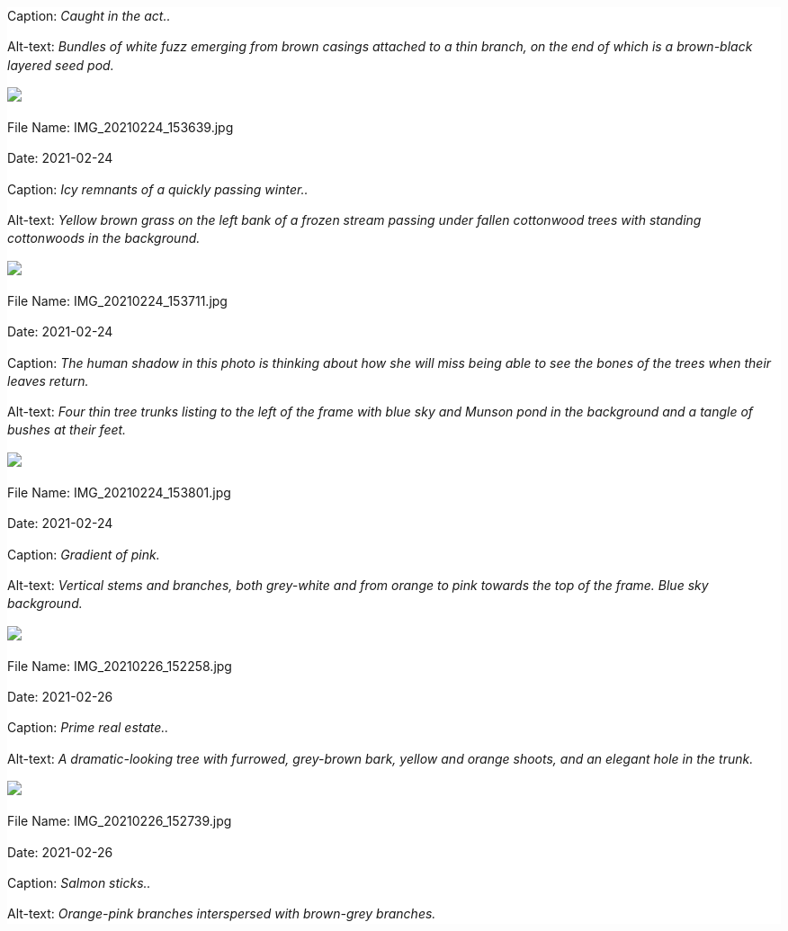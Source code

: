 Caption: *Caught in the act..*

Alt-text: *Bundles of white fuzz emerging from brown casings attached to a thin branch, on the end of which is a brown-black layered seed pod.*

![](https://raw.githubusercontent.com/deniledam/thesis-images-2021/main/IMG_20210224_153639.jpg)

File Name: IMG_20210224_153639.jpg

Date: 2021-02-24

Caption: *Icy remnants of a quickly passing winter..*

Alt-text: *Yellow brown grass on the left bank of a frozen stream passing under fallen cottonwood trees with standing cottonwoods in the background.*

![](https://raw.githubusercontent.com/deniledam/thesis-images-2021/main/IMG_20210224_153711.jpg)

File Name: IMG_20210224_153711.jpg

Date: 2021-02-24

Caption: *The human shadow in this photo is thinking about how she will miss being able to see the bones of the trees when their leaves return.*

Alt-text: *Four thin tree trunks listing to the left of the frame with blue sky and Munson pond in the background and a tangle of bushes at their feet.*

![](https://raw.githubusercontent.com/deniledam/thesis-images-2021/main/IMG_20210224_153801.jpg)

File Name: IMG_20210224_153801.jpg

Date: 2021-02-24

Caption: *Gradient of pink.*

Alt-text: *Vertical stems and branches, both grey-white and from orange to pink towards the top of the frame. Blue sky background.*

![](https://raw.githubusercontent.com/deniledam/thesis-images-2021/main/IMG_20210226_152258.jpg)

File Name: IMG_20210226_152258.jpg

Date: 2021-02-26

Caption: *Prime real estate..*

Alt-text: *A dramatic-looking tree with furrowed, grey-brown bark, yellow and orange shoots, and an elegant hole in the trunk.*

![](https://raw.githubusercontent.com/deniledam/thesis-images-2021/main/IMG_20210226_152739.jpg)

File Name: IMG_20210226_152739.jpg

Date: 2021-02-26

Caption: *Salmon sticks..*

Alt-text: *Orange-pink branches interspersed with brown-grey branches.*

